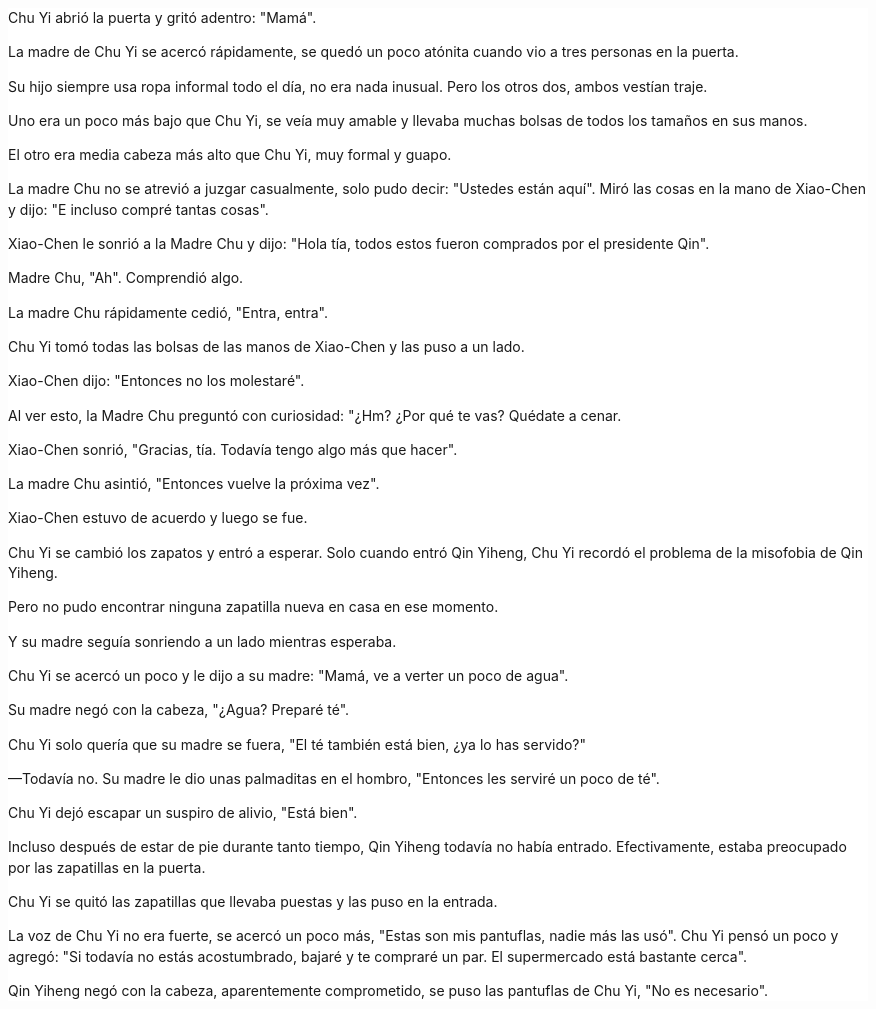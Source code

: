 Chu Yi abrió la puerta y gritó adentro: "Mamá".

La madre de Chu Yi se acercó rápidamente, se quedó un poco atónita cuando vio a tres personas en la puerta.

Su hijo siempre usa ropa informal todo el día, no era nada inusual. Pero los otros dos, ambos vestían traje.

Uno era un poco más bajo que Chu Yi, se veía muy amable y llevaba muchas bolsas de todos los tamaños en sus manos.

El otro era media cabeza más alto que Chu Yi, muy formal y guapo.

La madre Chu no se atrevió a juzgar casualmente, solo pudo decir: "Ustedes están aquí". Miró las cosas en la mano de Xiao-Chen y dijo: "E incluso compré tantas cosas".

Xiao-Chen le sonrió a la Madre Chu y dijo: "Hola tía, todos estos fueron comprados por el presidente Qin".

Madre Chu, "Ah". Comprendió algo.

La madre Chu rápidamente cedió, "Entra, entra".

Chu Yi tomó todas las bolsas de las manos de Xiao-Chen y las puso a un lado.

Xiao-Chen dijo: "Entonces no los molestaré".

Al ver esto, la Madre Chu preguntó con curiosidad: "¿Hm? ¿Por qué te vas? Quédate a cenar.

Xiao-Chen sonrió, "Gracias, tía. Todavía tengo algo más que hacer".

La madre Chu asintió, "Entonces vuelve la próxima vez".

Xiao-Chen estuvo de acuerdo y luego se fue.

Chu Yi se cambió los zapatos y entró a esperar. Solo cuando entró Qin Yiheng, Chu Yi recordó el problema de la misofobia de Qin Yiheng.

Pero no pudo encontrar ninguna zapatilla nueva en casa en ese momento.

Y su madre seguía sonriendo a un lado mientras esperaba.

Chu Yi se acercó un poco y le dijo a su madre: "Mamá, ve a verter un poco de agua".

Su madre negó con la cabeza, "¿Agua? Preparé té".

Chu Yi solo quería que su madre se fuera, "El té también está bien, ¿ya lo has servido?"

—Todavía no. Su madre le dio unas palmaditas en el hombro, "Entonces les serviré un poco de té".

Chu Yi dejó escapar un suspiro de alivio, "Está bien".

Incluso después de estar de pie durante tanto tiempo, Qin Yiheng todavía no había entrado. Efectivamente, estaba preocupado por las zapatillas en la puerta.

Chu Yi se quitó las zapatillas que llevaba puestas y las puso en la entrada.

La voz de Chu Yi no era fuerte, se acercó un poco más, "Estas son mis pantuflas, nadie más las usó". Chu Yi pensó un poco y agregó: "Si todavía no estás acostumbrado, bajaré y te compraré un par. El supermercado está bastante cerca".

Qin Yiheng negó con la cabeza, aparentemente comprometido, se puso las pantuflas de Chu Yi, "No es necesario".
